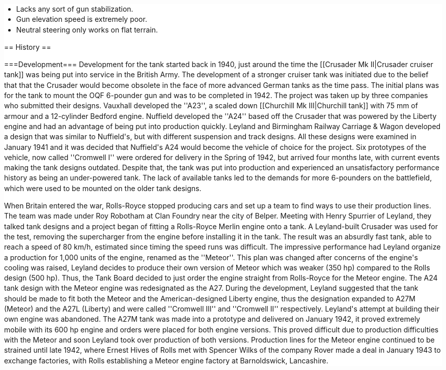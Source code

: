 - Lacks any sort of gun stabilization.
- Gun elevation speed is extremely poor.
- Neutral steering only works on flat terrain.

== History ==



===Development===
Development for the tank started back in 1940, just around the time the [[Crusader Mk II|Crusader cruiser tank]] was being put into service in the British Army. The development of a stronger cruiser tank was initiated due to the belief that that the Crusader would become obsolete in the face of more advanced German tanks as the time pass. The initial plans was for the tank to mount the OQF 6-pounder gun and was to be completed in 1942. The project was taken up by three companies who submitted their designs. Vauxhall developed the ''A23'', a scaled down [[Churchill Mk III|Churchill tank]] with 75 mm of armour and a 12-cylinder Bedford engine. Nuffield developed the ''A24'' based off the Crusader that was powered by the Liberty engine and had an advantage of being put into production quickly. Leyland and Birmingham Railway Carriage & Wagon developed a design that was similar to Nuffield's, but with different suspension and track designs. All these designs were examined in January 1941 and it was decided that Nuffield's A24 would become the vehicle of choice for the project. Six prototypes of the vehicle, now called ''Cromwell I'' were ordered for delivery in the Spring of 1942, but arrived four months late, with current events making the tank designs outdated. Despite that, the tank was put into production and experienced an unsatisfactory performance history as being an under-powered tank. The lack of available tanks led to the demands for more 6-pounders on the battlefield, which were used to be mounted on the older tank designs.

When Britain entered the war, Rolls-Royce stopped producing cars and set up a team to find ways to use their production lines. The team was made under Roy Robotham at Clan Foundry near the city of Belper. Meeting with Henry Spurrier of Leyland, they talked tank designs and a project began of fitting a Rolls-Royce Merlin engine onto a tank. A Leyland-built Crusader was used for the test, removing the supercharger from the engine before installing it in the tank. The result was an absurdly fast tank, able to reach a speed of 80 km/h, estimated since timing the speed runs was difficult. The impressive performance had Leyland organize a production for 1,000 units of the engine, renamed as the ''Meteor''. This plan was changed after concerns of the engine's cooling was raised, Leyland decides to produce their own version of Meteor which was weaker (350 hp) compared to the Rolls design (500 hp). Thus, the Tank Board decided to just order the engine straight from Rolls-Royce for the Meteor engine. The A24 tank design with the Meteor engine was redesignated as the A27. During the development, Leyland suggested that the tank should be made to fit both the Meteor and the American-designed Liberty engine, thus the designation expanded to A27M (Meteor) and the A27L (Liberty) and were called ''Cromwell III'' and ''Cromwell II'' respectively. Leyland's attempt at building their own engine was abandoned. The A27M tank was made into a prototype and delivered on January 1942, it proved extremely mobile with its 600 hp engine and orders were placed for both engine versions. This proved difficult due to production difficulties with the Meteor and soon Leyland took over production of both versions. Production lines for the Meteor engine continued to be strained until late 1942, where Ernest Hives of Rolls met with Spencer Wilks of the company Rover made a deal in January 1943 to exchange factories, with Rolls establishing a Meteor engine factory at Barnoldswick, Lancashire.
